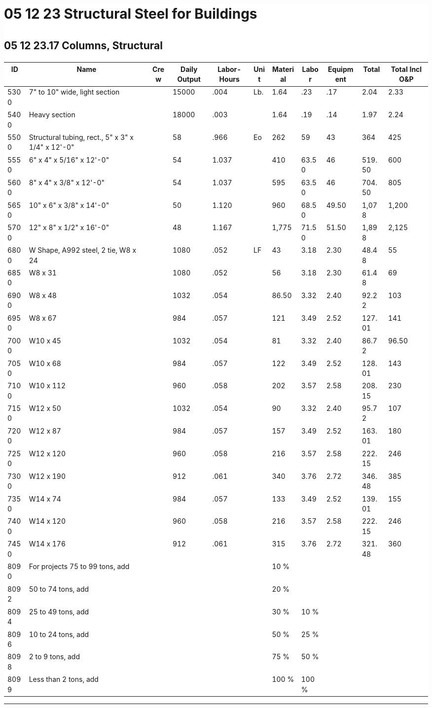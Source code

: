 # 05 12 23 Structural Steel for Buildings

## 05 12 23.17 Columns, Structural

| ID   | Name                                              | Crew | Daily Output | Labor-Hours | Unit | Material | Labor  | Equipment | Total    | Total Incl O&P |
|------|---------------------------------------------------|------|--------------|-------------|------|----------|--------|-----------|----------|----------------|
| 5300 | 7" to 10" wide, light section                     |      | 15000        | .004        | Lb.  | 1.64     | .23    | .17       | 2.04     | 2.33           |
| 5400 | Heavy section                                     |      | 18000        | .003        |      | 1.64     | .19    | .14       | 1.97     | 2.24           |
| 5500 | Structural tubing, rect., 5" x 3" x 1/4" x 12'-0" |      | 58           | .966        | Eo   | 262      | 59     | 43        | 364      | 425            |
| 5550 | 6" x 4" x 5/16" x 12'-0"                          |      | 54           | 1.037       |      | 410      | 63.50  | 46        | 519.50   | 600            |
| 5600 | 8" x 4" x 3/8" x 12'-0"                           |      | 54           | 1.037       |      | 595      | 63.50  | 46        | 704.50   | 805            |
| 5650 | 10" x 6" x 3/8" x 14'-0"                          |      | 50           | 1.120       |      | 960      | 68.50  | 49.50     | 1,078    | 1,200          |
| 5700 | 12" x 8" x 1/2" x 16'-0"                          |      | 48           | 1.167       |      | 1,775    | 71.50  | 51.50     | 1,898    | 2,125          |
| 6800 | W Shape, A992 steel, 2 tie, W8 x 24                |      | 1080         | .052        | LF   | 43       | 3.18   | 2.30      | 48.48    | 55             |
| 6850 | W8 x 31                                           |      | 1080         | .052        |      | 56       | 3.18   | 2.30      | 61.48    | 69             |
| 6900 | W8 x 48                                           |      | 1032         | .054        |      | 86.50    | 3.32   | 2.40      | 92.22    | 103            |
| 6950 | W8 x 67                                           |      | 984          | .057        |      | 121      | 3.49   | 2.52      | 127.01   | 141            |
| 7000 | W10 x 45                                          |      | 1032         | .054        |      | 81       | 3.32   | 2.40      | 86.72    | 96.50          |
| 7050 | W10 x 68                                          |      | 984          | .057        |      | 122      | 3.49   | 2.52      | 128.01   | 143            |
| 7100 | W10 x 112                                         |      | 960          | .058        |      | 202      | 3.57   | 2.58      | 208.15   | 230            |
| 7150 | W12 x 50                                          |      | 1032         | .054        |      | 90       | 3.32   | 2.40      | 95.72    | 107            |
| 7200 | W12 x 87                                          |      | 984          | .057        |      | 157      | 3.49   | 2.52      | 163.01   | 180            |
| 7250 | W12 x 120                                         |      | 960          | .058        |      | 216      | 3.57   | 2.58      | 222.15   | 246            |
| 7300 | W12 x 190                                         |      | 912          | .061        |      | 340      | 3.76   | 2.72      | 346.48   | 385            |
| 7350 | W14 x 74                                          |      | 984          | .057        |      | 133      | 3.49   | 2.52      | 139.01   | 155            |
| 7400 | W14 x 120                                         |      | 960          | .058        |      | 216      | 3.57   | 2.58      | 222.15   | 246            |
| 7450 | W14 x 176                                         |      | 912          | .061        |      | 315      | 3.76   | 2.72      | 321.48   | 360            |
| 8090 | For projects 75 to 99 tons, add                   |      |              |             |      | 10 %     |        |           |          |                |
| 8092 | 50 to 74 tons, add                                |      |              |             |      | 20 %     |        |           |          |                |
| 8094 | 25 to 49 tons, add                                |      |              |             |      | 30 %     | 10 %   |           |          |                |
| 8096 | 10 to 24 tons, add                                |      |              |             |      | 50 %     | 25 %   |           |          |                |
| 8098 | 2 to 9 tons, add                                  |      |              |             |      | 75 %     | 50 %   |           |          |                |
| 8099 | Less than 2 tons, add                             |      |              |             |      | 100 %    | 100 %  |           |          |                |

---